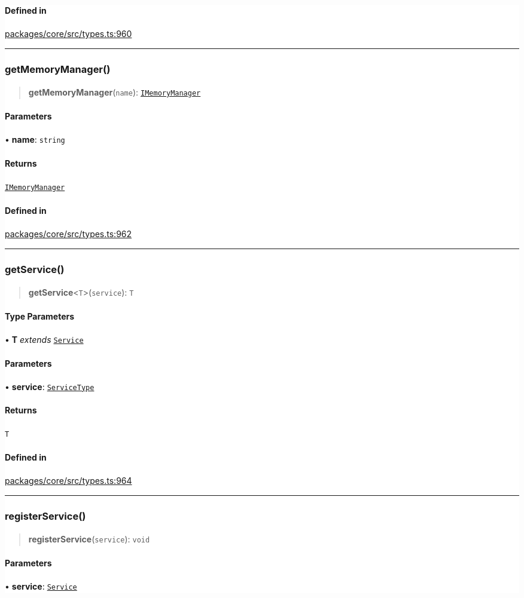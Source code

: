 #### Defined in

[packages/core/src/types.ts:960](https://github.com/ai16z/eliza/blob/main/packages/core/src/types.ts#L960)

---

### getMemoryManager()

> **getMemoryManager**(`name`): [`IMemoryManager`](IMemoryManager.md)

#### Parameters

• **name**: `string`

#### Returns

[`IMemoryManager`](IMemoryManager.md)

#### Defined in

[packages/core/src/types.ts:962](https://github.com/ai16z/eliza/blob/main/packages/core/src/types.ts#L962)

---

### getService()

> **getService**\<`T`\>(`service`): `T`

#### Type Parameters

• **T** _extends_ [`Service`](../classes/Service.md)

#### Parameters

• **service**: [`ServiceType`](../enumerations/ServiceType.md)

#### Returns

`T`

#### Defined in

[packages/core/src/types.ts:964](https://github.com/ai16z/eliza/blob/main/packages/core/src/types.ts#L964)

---

### registerService()

> **registerService**(`service`): `void`

#### Parameters

• **service**: [`Service`](../classes/Service.md)
